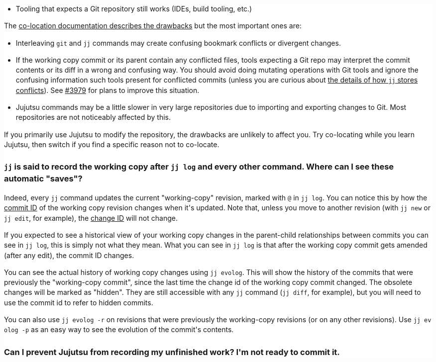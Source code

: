 - Tooling that expects a Git repository still works (IDEs, build tooling, etc.)

The [co-location documentation describes the
drawbacks](git-compatibility.md#co-located-jujutsugit-repos) but the most
important ones are:

- Interleaving `git` and `jj` commands may create confusing bookmark conflicts
  or divergent changes.

- If the working copy commit or its parent contain any conflicted files, tools
  expecting a Git repo may interpret the commit contents or its diff in a wrong
  and confusing way. You should avoid doing mutating operations with Git tools
  and ignore the confusing information such tools present for conflicted commits
  (unless you are curious about [the details of how `jj` stores
  conflicts](technical/conflicts.md)). See
  [\#3979](https://github.com/jj-vcs/jj/issues/3979) for plans to improve
  this situation.

- Jujutsu commands may be a little slower in very large repositories due to
  importing and exporting changes to Git. Most repositories are not noticeably
  affected by this.

If you primarily use Jujutsu to modify the repository, the drawbacks are
unlikely to affect you. Try co-locating while you learn Jujutsu, then switch if
you find a specific reason not to co-locate.

### `jj` is said to record the working copy after `jj log` and every other command. Where can I see these automatic "saves"?

Indeed, every `jj` command updates the current "working-copy" revision, marked
with `@` in `jj log`. You can notice this by how the [commit ID] of the
working copy revision changes when it's updated. Note that, unless you move to
another revision (with `jj new` or `jj edit`, for example), the [change ID] will
not change.

If you expected to see a historical view of your working copy changes in the
parent-child relationships between commits you can see in `jj log`, this is
simply not what they mean. What you can see in `jj log` is that after the
working copy commit gets amended (after any edit), the commit ID changes.

You can see the actual history of working copy changes using `jj evolog`. This
will show the history of the commits that were previously the "working-copy
commit", since the last time the change id of the working copy commit changed.
The obsolete changes will be marked as "hidden". They are still accessible with
any `jj` command (`jj diff`, for example), but you will need to use the commit
id to refer to hidden commits.

You can also use `jj evolog -r` on revisions that were previously the
working-copy revisions (or on any other revisions). Use `jj evolog -p` as an
easy way to see the evolution of the commit's contents.

### Can I prevent Jujutsu from recording my unfinished work? I'm not ready to commit it.


[bookmarks_conflicts]: bookmarks.md#conflicts
[change]: glossary.md#change
[change ID]: glossary.md#change-id
[co-located]: glossary.md#co-located-repos
[commit ID]: glossary.md#commit-id
[commits]: glossary.md#commit
[config]: config.md
[gerrit-integration]: https://gist.github.com/thoughtpolice/8f2fd36ae17cd11b8e7bd93a70e31ad6
[gitignore]: https://git-scm.com/docs/gitignore
[glossary_divergent_change]: glossary.md#divergent-change
[operator]: revsets.md#operators
[revsets]: revsets.md
[templates]: templates.md
[this issue]: https://github.com/jj-vcs/jj/issues/1531